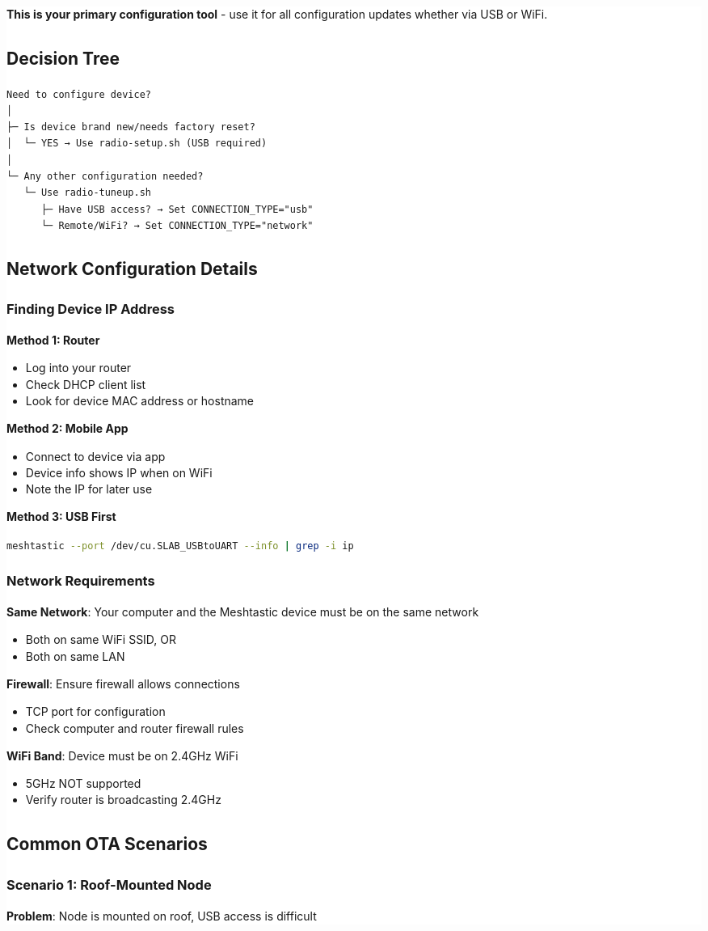 **This is your primary configuration tool** - use it for all configuration updates whether via USB or WiFi.

## Decision Tree

```
Need to configure device?
│
├─ Is device brand new/needs factory reset?
│  └─ YES → Use radio-setup.sh (USB required)
│
└─ Any other configuration needed?
   └─ Use radio-tuneup.sh
      ├─ Have USB access? → Set CONNECTION_TYPE="usb"
      └─ Remote/WiFi? → Set CONNECTION_TYPE="network"
```

## Network Configuration Details

### Finding Device IP Address

**Method 1: Router**
- Log into your router
- Check DHCP client list
- Look for device MAC address or hostname

**Method 2: Mobile App**
- Connect to device via app
- Device info shows IP when on WiFi
- Note the IP for later use

**Method 3: USB First**
```bash
meshtastic --port /dev/cu.SLAB_USBtoUART --info | grep -i ip
```

### Network Requirements

**Same Network**: Your computer and the Meshtastic device must be on the same network
- Both on same WiFi SSID, OR
- Both on same LAN

**Firewall**: Ensure firewall allows connections
- TCP port for configuration
- Check computer and router firewall rules

**WiFi Band**: Device must be on 2.4GHz WiFi
- 5GHz NOT supported
- Verify router is broadcasting 2.4GHz

## Common OTA Scenarios

### Scenario 1: Roof-Mounted Node
**Problem**: Node is mounted on roof, USB access is difficult
